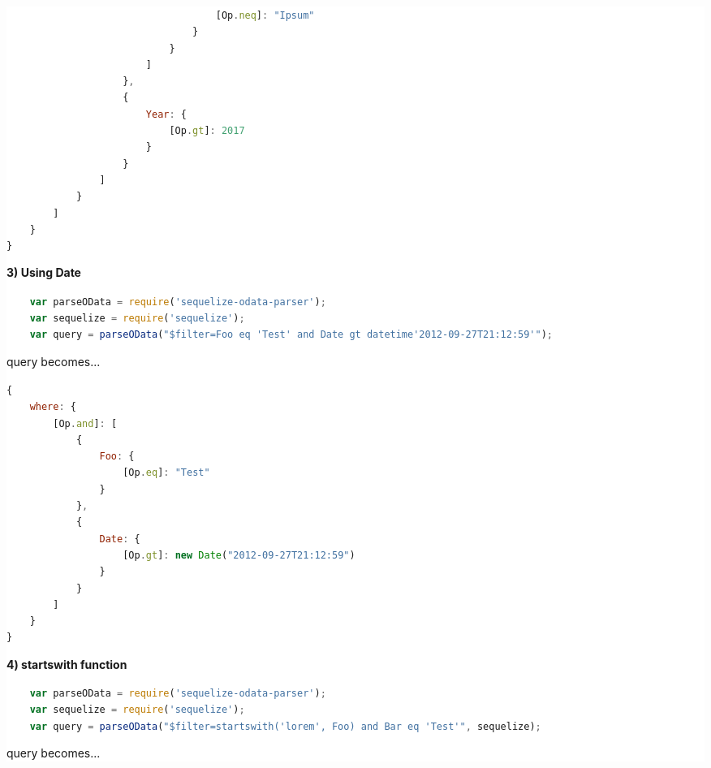 ```javascript
                                    [Op.neq]: "Ipsum"
                                }
                            }
                        ]
                    },
                    {
                        Year: {
                            [Op.gt]: 2017
                        }
                    }
                ]
            }
        ]
    }
}
```

**3) Using Date**
```javascript
    var parseOData = require('sequelize-odata-parser');
    var sequelize = require('sequelize');
    var query = parseOData("$filter=Foo eq 'Test' and Date gt datetime'2012-09-27T21:12:59'");
```

query becomes...

```javascript
{
    where: {
        [Op.and]: [
            {
                Foo: {
                    [Op.eq]: "Test"
                }
            },
            {
                Date: {
                    [Op.gt]: new Date("2012-09-27T21:12:59")
                }
            }
        ]
    }
}
```

**4) startswith function**

```javascript
    var parseOData = require('sequelize-odata-parser');
    var sequelize = require('sequelize');
    var query = parseOData("$filter=startswith('lorem', Foo) and Bar eq 'Test'", sequelize);
```

query becomes...

